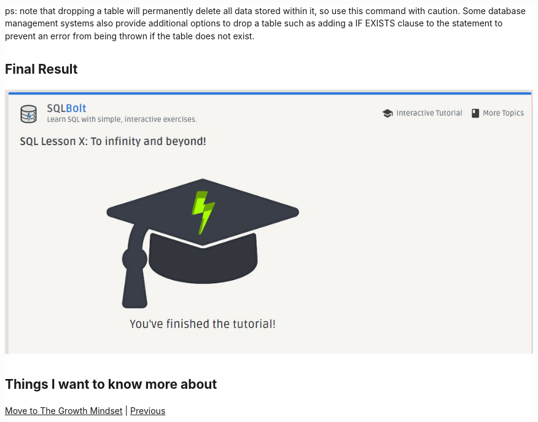 ps: note that dropping a table will permanently delete all data stored within it, so use this command with caution. Some database management systems also provide additional options to drop a table such as adding a IF EXISTS clause to the statement to prevent an error from being thrown if the table does not exist.

## Final Result

![Exfs](./assets/fs.JPG "exfssol")

## Things I want to know more about

[Move to The Growth Mindset](./TheGrowthMindset.md) | [Previous](./Class02.md)
